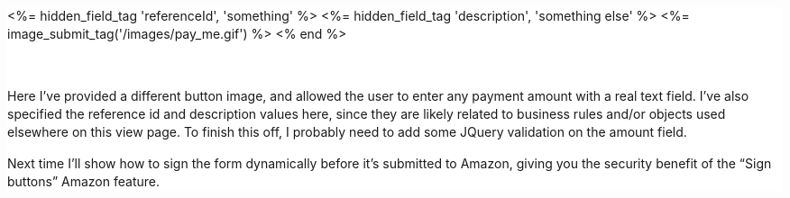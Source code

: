   <span class="il"><span class="idl">&lt;%=</span> hidden_field_tag <span class="s"><span class="dl">'</span><span class="k">referenceId</span><span class="dl">'</span></span>, <span class="s"><span class="dl">'</span><span class="k">something</span><span class="dl">'</span></span> <span class="idl">%&gt;</span></span>
  <span class="il"><span class="idl">&lt;%=</span> hidden_field_tag <span class="s"><span class="dl">'</span><span class="k">description</span><span class="dl">'</span></span>, <span class="s"><span class="dl">'</span><span class="k">something else</span><span class="dl">'</span></span> <span class="idl">%&gt;</span></span>
  <span class="il"><span class="idl">&lt;%=</span> image_submit_tag(<span class="s"><span class="dl">'</span><span class="k">/images/pay_me.gif</span><span class="dl">'</span></span>) <span class="idl">%&gt;</span></span>
<span class="il"><span class="idl">&lt;%</span> <span class="r">end</span> <span class="idl">%&gt;</span></span></pre></div>
</div><br/>
<p>Here I&rsquo;ve provided a different button image, and allowed the user to enter any payment amount with a real text field. I&rsquo;ve also specified the reference id and description values here, since they are likely related to business rules and/or objects used elsewhere on this view page. To finish this off, I probably need to add some JQuery validation on the amount field.</p>
<p>Next time I&rsquo;ll show how to sign the form dynamically before it&rsquo;s submitted to Amazon, giving you the security benefit of the &ldquo;Sign buttons&rdquo; Amazon feature.</p>

